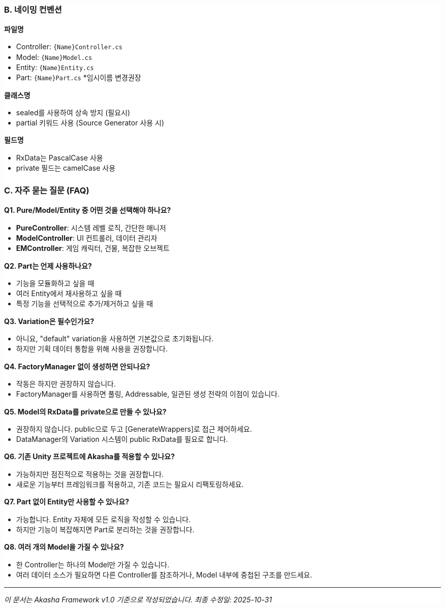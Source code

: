 ### B. 네이밍 컨벤션

**파일명**
- Controller: `{Name}Controller.cs`
- Model: `{Name}Model.cs`
- Entity: `{Name}Entity.cs`
- Part: `{Name}Part.cs` *임시이름 변경권장

**클래스명**
- sealed를 사용하여 상속 방지 (필요시)
- partial 키워드 사용 (Source Generator 사용 시)

**필드명**
- RxData는 PascalCase 사용
- private 필드는 camelCase 사용

### C. 자주 묻는 질문 (FAQ)

**Q1. Pure/Model/Entity 중 어떤 것을 선택해야 하나요?**
- **PureController**: 시스템 레벨 로직, 간단한 매니저
- **ModelController**: UI 컨트롤러, 데이터 관리자
- **EMController**: 게임 캐릭터, 건물, 복잡한 오브젝트

**Q2. Part는 언제 사용하나요?**
- 기능을 모듈화하고 싶을 때
- 여러 Entity에서 재사용하고 싶을 때
- 특정 기능을 선택적으로 추가/제거하고 싶을 때

**Q3. Variation은 필수인가요?**
- 아니요, "default" variation을 사용하면 기본값으로 초기화됩니다.
- 하지만 기획 데이터 통합을 위해 사용을 권장합니다.

**Q4. FactoryManager 없이 생성하면 안되나요?**
- 작동은 하지만 권장하지 않습니다.
- FactoryManager를 사용하면 풀링, Addressable, 일관된 생성 전략의 이점이 있습니다.

**Q5. Model의 RxData를 private으로 만들 수 있나요?**
- 권장하지 않습니다. public으로 두고 [GenerateWrappers]로 접근 제어하세요.
- DataManager의 Variation 시스템이 public RxData를 필요로 합니다.

**Q6. 기존 Unity 프로젝트에 Akasha를 적용할 수 있나요?**
- 가능하지만 점진적으로 적용하는 것을 권장합니다.
- 새로운 기능부터 프레임워크를 적용하고, 기존 코드는 필요시 리팩토링하세요.

**Q7. Part 없이 Entity만 사용할 수 있나요?**
- 가능합니다. Entity 자체에 모든 로직을 작성할 수 있습니다.
- 하지만 기능이 복잡해지면 Part로 분리하는 것을 권장합니다.

**Q8. 여러 개의 Model을 가질 수 있나요?**
- 한 Controller는 하나의 Model만 가질 수 있습니다.
- 여러 데이터 소스가 필요하면 다른 Controller를 참조하거나, Model 내부에 중첩된 구조를 만드세요.

---

*이 문서는 Akasha Framework v1.0 기준으로 작성되었습니다.*
*최종 수정일: 2025-10-31*
